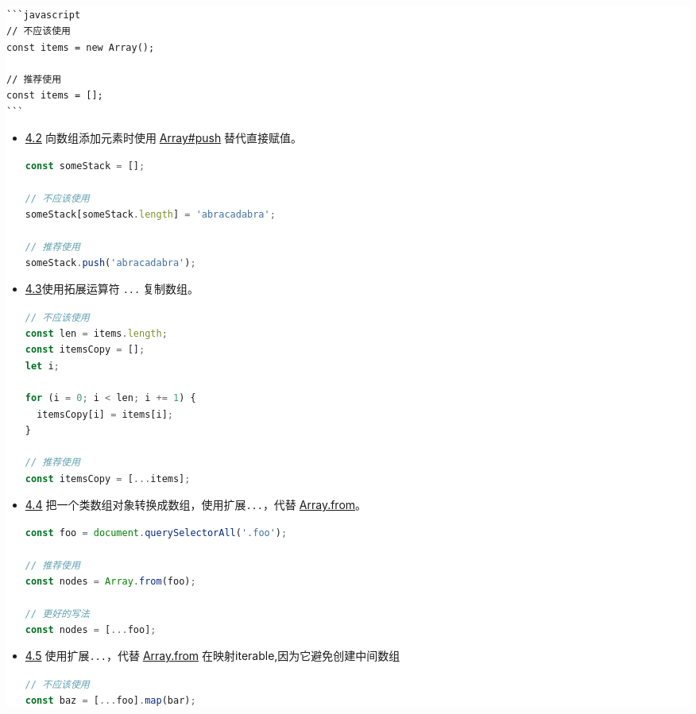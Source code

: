     ```javascript
    // 不应该使用
    const items = new Array();

    // 推荐使用
    const items = [];
    ```

  <a name="arrays--push"></a><a name="4.2"></a>
  - [4.2](#arrays--push) 向数组添加元素时使用 [Array#push](https://developer.mozilla.org/en/docs/Web/JavaScript/Reference/Global_Objects/Array/push) 替代直接赋值。

    ```javascript
    const someStack = [];

    // 不应该使用
    someStack[someStack.length] = 'abracadabra';

    // 推荐使用
    someStack.push('abracadabra');
    ```

  <a name="es6-array-spreads"></a><a name="4.3"></a>
  - [4.3](#es6-array-spreads)使用拓展运算符 `...` 复制数组。

    ```javascript
    // 不应该使用
    const len = items.length;
    const itemsCopy = [];
    let i;

    for (i = 0; i < len; i += 1) {
      itemsCopy[i] = items[i];
    }

    // 推荐使用
    const itemsCopy = [...items];
    ```

  <a name="arrays--from"></a><a name="4.4"></a>
  - [4.4](#arrays--from) 把一个类数组对象转换成数组，使用扩展`...`，代替 [Array.from](https://developer.mozilla.org/en/docs/Web/JavaScript/Reference/Global_Objects/Array/from)。

    ```javascript
    const foo = document.querySelectorAll('.foo');

    // 推荐使用
    const nodes = Array.from(foo);

    // 更好的写法
    const nodes = [...foo];
    ```

  <a name="arrays--mapping"></a>
  - [4.5](#arrays--mapping) 使用扩展`...`，代替 [Array.from](https://developer.mozilla.org/en/docs/Web/JavaScript/Reference/Global_Objects/Array/from) 在映射iterable,因为它避免创建中间数组

    ```javascript
    // 不应该使用
    const baz = [...foo].map(bar);

